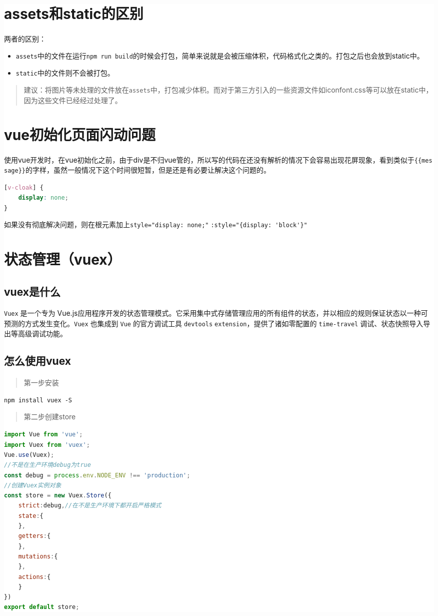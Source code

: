 # assets和static的区别

两者的区别：

* `assets`中的文件在运行`npm run build`的时候会打包，简单来说就是会被压缩体积，代码格式化之类的。打包之后也会放到static中。

* `static`中的文件则不会被打包。

> 建议：将图片等未处理的文件放在`assets`中，打包减少体积。而对于第三方引入的一些资源文件如iconfont.css等可以放在static中，因为这些文件已经经过处理了。

# vue初始化页面闪动问题

使用vue开发时，在vue初始化之前，由于div是不归vue管的，所以写的代码在还没有解析的情况下会容易出现花屏现象，看到类似于`{{message}}`的字样，虽然一般情况下这个时间很短暂，但是还是有必要让解决这个问题的。

```css
[v-cloak] {
    display: none;
}
```

如果没有彻底解决问题，则在根元素加上`style="display: none;"` `:style="{display: 'block'}"`

# 状态管理（vuex）

## vuex是什么

`Vuex` 是一个专为 Vue.js应用程序开发的状态管理模式。它采用集中式存储管理应用的所有组件的状态，并以相应的规则保证状态以一种可预测的方式发生变化。`Vuex` 也集成到 `Vue` 的官方调试工具 `devtools` `extension`，提供了诸如零配置的 `time-travel` 调试、状态快照导入导出等高级调试功能。

## 怎么使用vuex

> 第一步安装

```shell
npm install vuex -S
```

> 第二步创建store

```js
import Vue from 'vue';
import Vuex from 'vuex';
Vue.use(Vuex);
//不是在生产环境debug为true
const debug = process.env.NODE_ENV !== 'production';
//创建Vuex实例对象
const store = new Vuex.Store({
    strict:debug,//在不是生产环境下都开启严格模式
    state:{
    },
    getters:{
    },
    mutations:{
    },
    actions:{
    }
})
export default store;
```
